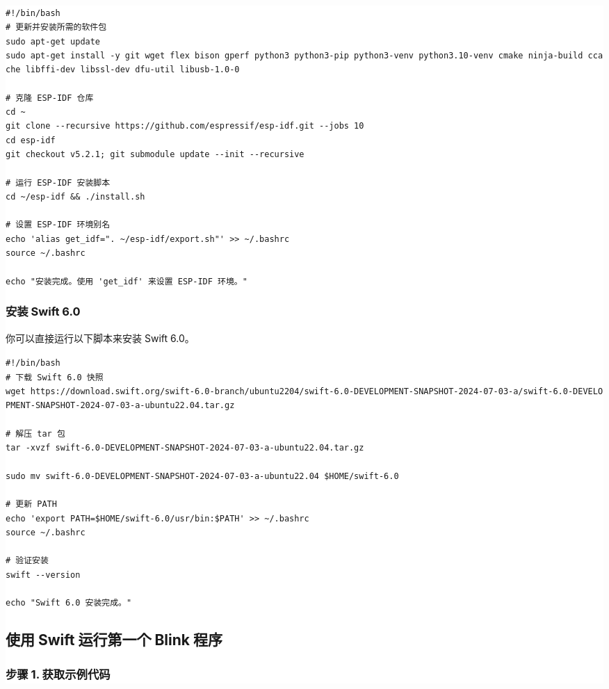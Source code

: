 ```shell
#!/bin/bash
# 更新并安装所需的软件包
sudo apt-get update
sudo apt-get install -y git wget flex bison gperf python3 python3-pip python3-venv python3.10-venv cmake ninja-build ccache libffi-dev libssl-dev dfu-util libusb-1.0-0

# 克隆 ESP-IDF 仓库
cd ~
git clone --recursive https://github.com/espressif/esp-idf.git --jobs 10
cd esp-idf
git checkout v5.2.1; git submodule update --init --recursive

# 运行 ESP-IDF 安装脚本
cd ~/esp-idf && ./install.sh

# 设置 ESP-IDF 环境别名
echo 'alias get_idf=". ~/esp-idf/export.sh"' >> ~/.bashrc
source ~/.bashrc

echo "安装完成。使用 'get_idf' 来设置 ESP-IDF 环境。"
```

### 安装 Swift 6.0

你可以直接运行以下脚本来安装 Swift 6.0。

```shell
#!/bin/bash
# 下载 Swift 6.0 快照
wget https://download.swift.org/swift-6.0-branch/ubuntu2204/swift-6.0-DEVELOPMENT-SNAPSHOT-2024-07-03-a/swift-6.0-DEVELOPMENT-SNAPSHOT-2024-07-03-a-ubuntu22.04.tar.gz

# 解压 tar 包
tar -xvzf swift-6.0-DEVELOPMENT-SNAPSHOT-2024-07-03-a-ubuntu22.04.tar.gz

sudo mv swift-6.0-DEVELOPMENT-SNAPSHOT-2024-07-03-a-ubuntu22.04 $HOME/swift-6.0

# 更新 PATH
echo 'export PATH=$HOME/swift-6.0/usr/bin:$PATH' >> ~/.bashrc
source ~/.bashrc

# 验证安装
swift --version

echo "Swift 6.0 安装完成。"
```

## 使用 Swift 运行第一个 Blink 程序

### 步骤 1. 获取示例代码

